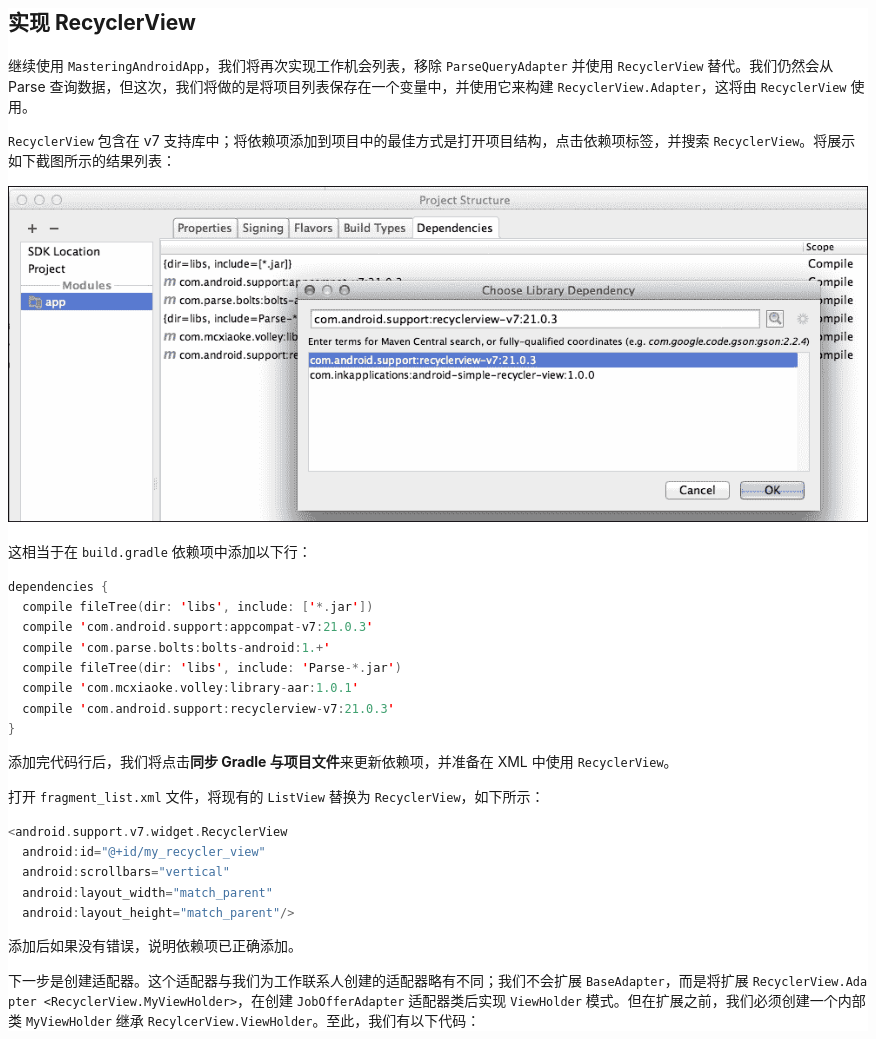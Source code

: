 ## 实现 RecyclerView

继续使用 `MasteringAndroidApp`，我们将再次实现工作机会列表，移除 `ParseQueryAdapter` 并使用 `RecyclerView` 替代。我们仍然会从 Parse 查询数据，但这次，我们将做的是将项目列表保存在一个变量中，并使用它来构建 `RecyclerView.Adapter`，这将由 `RecyclerView` 使用。

`RecyclerView` 包含在 v7 支持库中；将依赖项添加到项目中的最佳方式是打开项目结构，点击依赖项标签，并搜索 `RecyclerView`。将展示如下截图所示的结果列表：

![实现 RecyclerView](img/4887_05_12.jpg)

这相当于在 `build.gradle` 依赖项中添加以下行：

```kt
dependencies {
  compile fileTree(dir: 'libs', include: ['*.jar'])
  compile 'com.android.support:appcompat-v7:21.0.3'
  compile 'com.parse.bolts:bolts-android:1.+'
  compile fileTree(dir: 'libs', include: 'Parse-*.jar')
  compile 'com.mcxiaoke.volley:library-aar:1.0.1'
  compile 'com.android.support:recyclerview-v7:21.0.3'
}
```

添加完代码行后，我们将点击**同步 Gradle 与项目文件**来更新依赖项，并准备在 XML 中使用 `RecyclerView`。

打开 `fragment_list.xml` 文件，将现有的 `ListView` 替换为 `RecyclerView`，如下所示：

```kt
<android.support.v7.widget.RecyclerView
  android:id="@+id/my_recycler_view"
  android:scrollbars="vertical"
  android:layout_width="match_parent"
  android:layout_height="match_parent"/>
```

添加后如果没有错误，说明依赖项已正确添加。

下一步是创建适配器。这个适配器与我们为工作联系人创建的适配器略有不同；我们不会扩展 `BaseAdapter`，而是将扩展 `RecyclerView.Adapter <RecyclerView.MyViewHolder>`，在创建 `JobOfferAdapter` 适配器类后实现 `ViewHolder` 模式。但在扩展之前，我们必须创建一个内部类 `MyViewHolder` 继承 `RecylcerView.ViewHolder`。至此，我们有以下代码：
